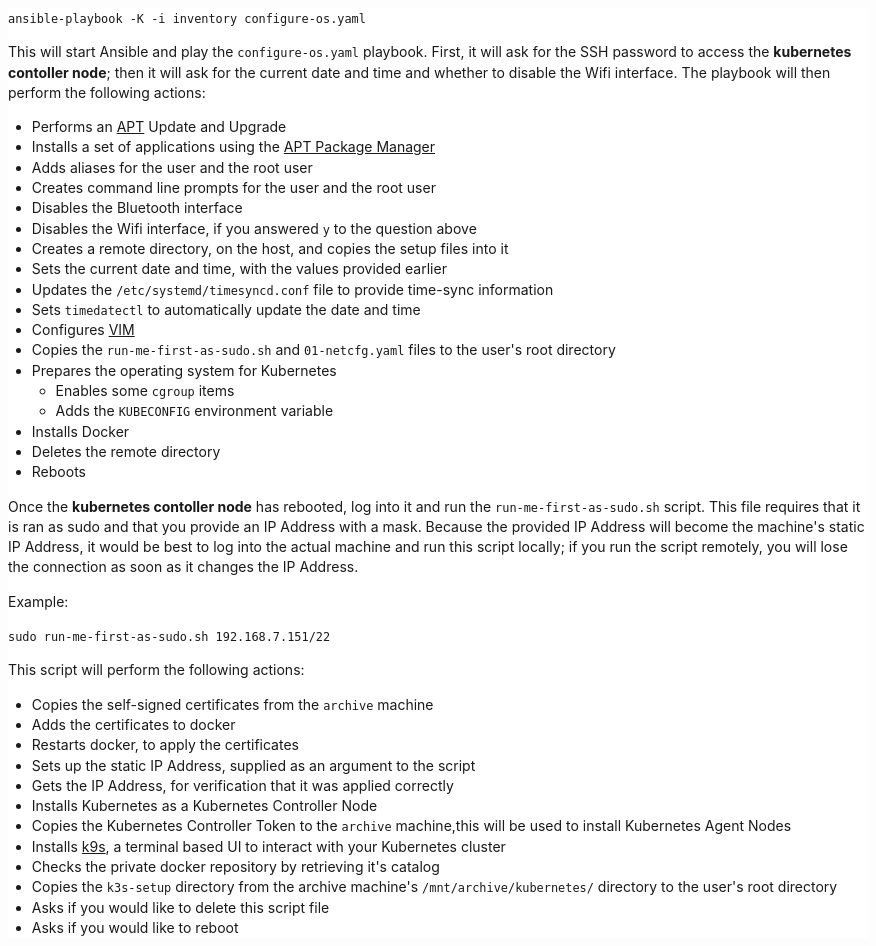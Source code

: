 `
ansible-playbook -K -i inventory configure-os.yaml
`

This will start Ansible and play the `configure-os.yaml` playbook. First, it will ask for the SSH password to access the **kubernetes contoller node**; then it will ask for the current date and time and whether to disable the Wifi interface. The playbook will then perform the following actions:
* Performs an [APT](https://linuxize.com/post/how-to-use-apt-command/) Update and Upgrade
* Installs a set of applications using the [APT Package Manager](https://linuxize.com/post/how-to-use-apt-command/)
* Adds aliases for the user and the root user
* Creates command line prompts for the user and the root user
* Disables the Bluetooth interface
* Disables the Wifi interface, if you answered `y` to the question above
* Creates a remote directory, on the host, and copies the setup files into it
* Sets the current date and time, with the values provided earlier
* Updates the `/etc/systemd/timesyncd.conf` file to provide time-sync information
* Sets `timedatectl` to automatically update the date and time
* Configures [VIM](https://en.wikipedia.org/wiki/Vim_(text_editor))
* Copies the `run-me-first-as-sudo.sh` and `01-netcfg.yaml` files to the user's root directory
* Prepares the operating system for Kubernetes
    * Enables some `cgroup` items
    * Adds the `KUBECONFIG` environment variable
* Installs Docker
* Deletes the remote directory
* Reboots

Once the **kubernetes contoller node** has rebooted, log into it and run the `run-me-first-as-sudo.sh` script. This file requires that it is ran as sudo and that you provide an IP Address with a mask. Because the provided IP Address will become the machine's static IP Address, it would be best to log into the actual machine and run this script locally; if you run the script remotely, you will lose the connection as soon as it changes the IP Address. 

Example:

`
sudo run-me-first-as-sudo.sh 192.168.7.151/22
`

This script will perform the following actions:
* Copies the self-signed certificates from the `archive` machine
* Adds the certificates to docker
* Restarts docker, to apply the certificates
* Sets up the static IP Address, supplied as an argument to the script
* Gets the IP Address, for verification that it was applied correctly
* Installs Kubernetes as a Kubernetes Controller Node
* Copies the Kubernetes Controller Token to the `archive` machine,this will be  used to install Kubernetes Agent Nodes
* Installs [k9s](https://k9scli.io/), a terminal based UI to interact with your Kubernetes cluster
* Checks the private docker repository by retrieving it's catalog
* Copies the `k3s-setup` directory from the archive machine's `/mnt/archive/kubernetes/` directory to the user's root directory
* Asks if you would like to delete this script file
* Asks if you would like to reboot
